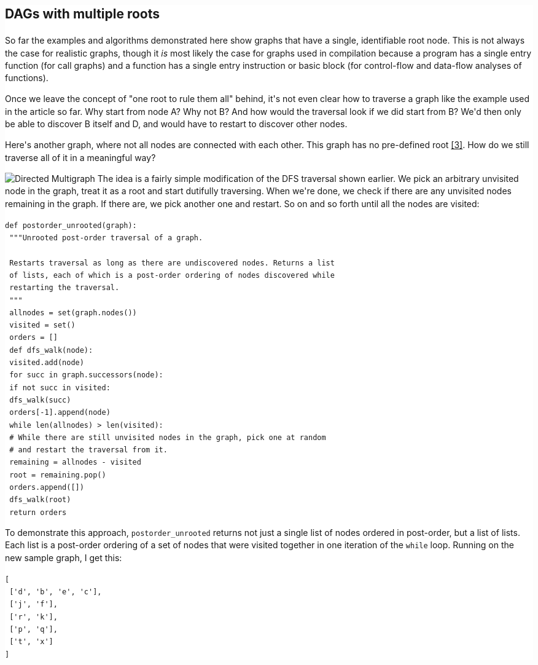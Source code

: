 ## DAGs with multiple roots

So far the examples and algorithms demonstrated here show graphs that have a single, identifiable root node. This is not always the case for realistic graphs, though it _is_ most likely the case for graphs used in compilation because a program has a single entry function (for call graphs) and a function has a single entry instruction or basic block (for control-flow and data-flow analyses of functions).

Once we leave the concept of "one root to rule them all" behind, it's not even clear how to traverse a graph like the example used in the article so far. Why start from node A? Why not B? And how would the traversal look if we did start from B? We'd then only be able to discover B itself and D, and would have to restart to discover other nodes.

Here's another graph, where not all nodes are connected with each other. This graph has no pre-defined root [[3]](http://eli.thegreenplace.net/2015/directed-graph-traversal-orderings-and-applications-to-data-flow-analysis/#id11). How do we still traverse all of it in a meaningful way?

![Directed Multigraph](http://eli.thegreenplace.net/images/2015/multidgraph1.png) The idea is a fairly simple modification of the DFS traversal shown earlier. We pick an arbitrary unvisited node in the graph, treat it as a root and start dutifully traversing. When we're done, we check if there are any unvisited nodes remaining in the graph. If there are, we pick another one and restart. So on and so forth until all the nodes are visited:

```
def postorder_unrooted(graph):
 """Unrooted post-order traversal of a graph.

 Restarts traversal as long as there are undiscovered nodes. Returns a list
 of lists, each of which is a post-order ordering of nodes discovered while
 restarting the traversal.
 """
 allnodes = set(graph.nodes())
 visited = set()
 orders = []
 def dfs_walk(node):
 visited.add(node)
 for succ in graph.successors(node):
 if not succ in visited:
 dfs_walk(succ)
 orders[-1].append(node)
 while len(allnodes) > len(visited):
 # While there are still unvisited nodes in the graph, pick one at random
 # and restart the traversal from it.
 remaining = allnodes - visited
 root = remaining.pop()
 orders.append([])
 dfs_walk(root)
 return orders
```

To demonstrate this approach, `postorder_unrooted` returns not just a single list of nodes ordered in post-order, but a list of lists. Each list is a post-order ordering of a set of nodes that were visited together in one iteration of the `while` loop. Running on the new sample graph, I get this:

```
[
 ['d', 'b', 'e', 'c'],
 ['j', 'f'],
 ['r', 'k'],
 ['p', 'q'],
 ['t', 'x']
]
```
